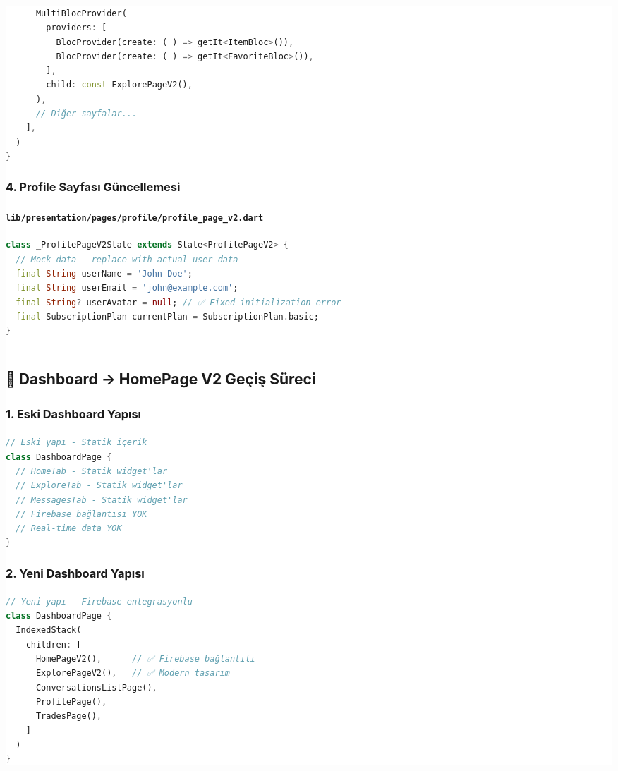 ```dart
      MultiBlocProvider(
        providers: [
          BlocProvider(create: (_) => getIt<ItemBloc>()),
          BlocProvider(create: (_) => getIt<FavoriteBloc>()),
        ],
        child: const ExplorePageV2(),
      ),
      // Diğer sayfalar...
    ],
  )
}
```

### 4. **Profile Sayfası Güncellemesi**

#### `lib/presentation/pages/profile/profile_page_v2.dart`
```dart
class _ProfilePageV2State extends State<ProfilePageV2> {
  // Mock data - replace with actual user data
  final String userName = 'John Doe';
  final String userEmail = 'john@example.com';
  final String? userAvatar = null; // ✅ Fixed initialization error
  final SubscriptionPlan currentPlan = SubscriptionPlan.basic;
}
```

---

## 🔄 Dashboard → HomePage V2 Geçiş Süreci

### 1. **Eski Dashboard Yapısı**
```dart
// Eski yapı - Statik içerik
class DashboardPage {
  // HomeTab - Statik widget'lar
  // ExploreTab - Statik widget'lar  
  // MessagesTab - Statik widget'lar
  // Firebase bağlantısı YOK
  // Real-time data YOK
}
```

### 2. **Yeni Dashboard Yapısı**
```dart
// Yeni yapı - Firebase entegrasyonlu
class DashboardPage {
  IndexedStack(
    children: [
      HomePageV2(),      // ✅ Firebase bağlantılı
      ExplorePageV2(),   // ✅ Modern tasarım
      ConversationsListPage(),
      ProfilePage(),
      TradesPage(),
    ]
  )
}
```

